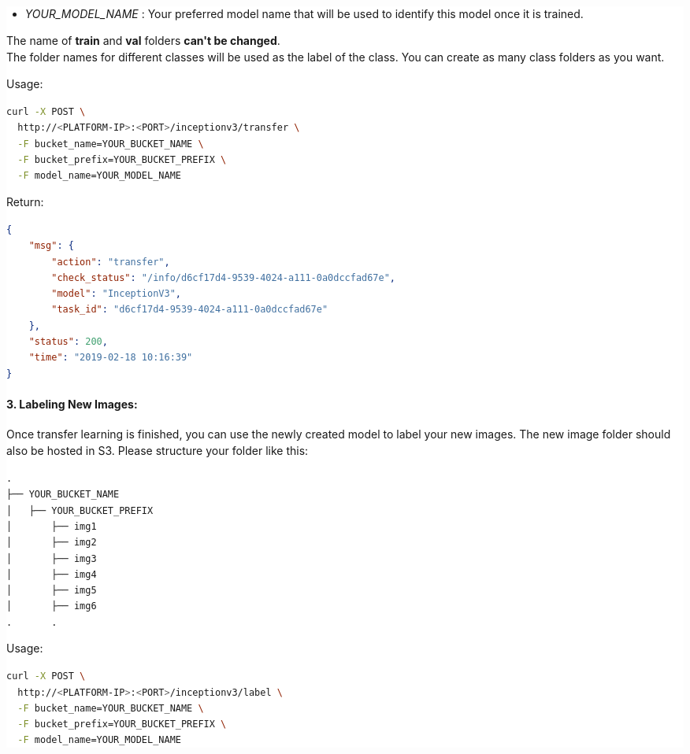 - *YOUR_MODEL_NAME* : Your preferred model name that will be used to identify this model once it is trained.

The name of **train** and **val** folders **can't be changed**.  
The folder names for different classes will be used as the label of the class. You can create as many class folders as you want.

Usage:
```bash
curl -X POST \
  http://<PLATFORM-IP>:<PORT>/inceptionv3/transfer \
  -F bucket_name=YOUR_BUCKET_NAME \
  -F bucket_prefix=YOUR_BUCKET_PREFIX \
  -F model_name=YOUR_MODEL_NAME
```

Return:
```json
{
    "msg": {
        "action": "transfer",
        "check_status": "/info/d6cf17d4-9539-4024-a111-0a0dccfad67e",
        "model": "InceptionV3",
        "task_id": "d6cf17d4-9539-4024-a111-0a0dccfad67e"
    },
    "status": 200,
    "time": "2019-02-18 10:16:39"
}
```


#### 3. Labeling New Images:
Once transfer learning is finished, you can use the newly created model to label your new images. The new image folder should also be hosted in S3. Please structure your folder like this:
```
.
├── YOUR_BUCKET_NAME
│   ├── YOUR_BUCKET_PREFIX
│       ├── img1
│       ├── img2
│       ├── img3
│       ├── img4
│       ├── img5
│       ├── img6
.       .
```

Usage:
```bash
curl -X POST \
  http://<PLATFORM-IP>:<PORT>/inceptionv3/label \
  -F bucket_name=YOUR_BUCKET_NAME \
  -F bucket_prefix=YOUR_BUCKET_PREFIX \
  -F model_name=YOUR_MODEL_NAME
```
